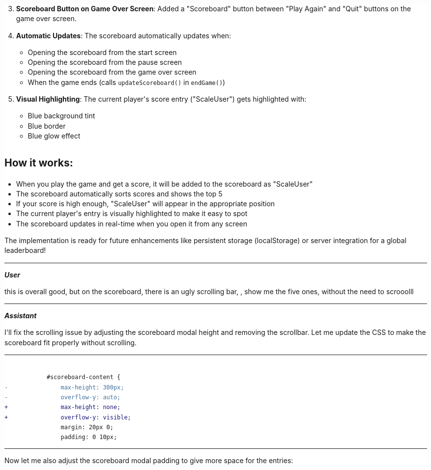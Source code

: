 3. **Scoreboard Button on Game Over Screen**: Added a "Scoreboard" button between "Play Again" and "Quit" buttons on the game over screen.

4. **Automatic Updates**: The scoreboard automatically updates when:
   - Opening the scoreboard from the start screen
   - Opening the scoreboard from the pause screen  
   - Opening the scoreboard from the game over screen
   - When the game ends (calls `updateScoreboard()` in `endGame()`)

5. **Visual Highlighting**: The current player's score entry ("ScaleUser") gets highlighted with:
   - Blue background tint
   - Blue border
   - Blue glow effect

## How it works:

- When you play the game and get a score, it will be added to the scoreboard as "ScaleUser"
- The scoreboard automatically sorts scores and shows the top 5
- If your score is high enough, "ScaleUser" will appear in the appropriate position
- The current player's entry is visually highlighted to make it easy to spot
- The scoreboard updates in real-time when you open it from any screen

The implementation is ready for future enhancements like persistent storage (localStorage) or server integration for a global leaderboard!

---

_**User**_

this is overall good, but on the scoreboard, there is an ugly scrolling bar, , show me the five ones, without the need to scrooolll

---

_**Assistant**_

I'll fix the scrolling issue by adjusting the scoreboard modal height and removing the scrollbar. Let me update the CSS to make the scoreboard fit properly without scrolling.


---

```diff
  
  			#scoreboard-content {
- 				max-height: 300px;
- 				overflow-y: auto;
+ 				max-height: none;
+ 				overflow-y: visible;
  				margin: 20px 0;
  				padding: 0 10px;
```

---

Now let me also adjust the scoreboard modal padding to give more space for the entries:
